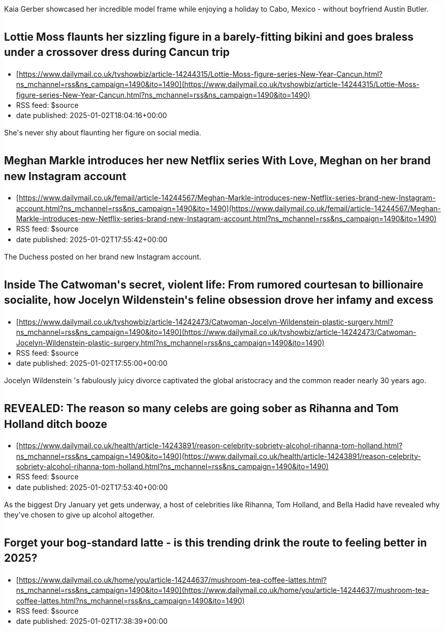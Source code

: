 Kaia Gerber showcased her incredible model frame while enjoying a holiday to Cabo, Mexico - without boyfriend Austin Butler.

## Lottie Moss flaunts her sizzling figure in a barely-fitting bikini and goes braless under a crossover dress during Cancun trip
 - [https://www.dailymail.co.uk/tvshowbiz/article-14244315/Lottie-Moss-figure-series-New-Year-Cancun.html?ns_mchannel=rss&ns_campaign=1490&ito=1490](https://www.dailymail.co.uk/tvshowbiz/article-14244315/Lottie-Moss-figure-series-New-Year-Cancun.html?ns_mchannel=rss&ns_campaign=1490&ito=1490)
 - RSS feed: $source
 - date published: 2025-01-02T18:04:16+00:00

She's never shy about flaunting her figure on social media.

## Meghan Markle introduces her new Netflix series With Love, Meghan on her brand new Instagram account
 - [https://www.dailymail.co.uk/femail/article-14244567/Meghan-Markle-introduces-new-Netflix-series-brand-new-Instagram-account.html?ns_mchannel=rss&ns_campaign=1490&ito=1490](https://www.dailymail.co.uk/femail/article-14244567/Meghan-Markle-introduces-new-Netflix-series-brand-new-Instagram-account.html?ns_mchannel=rss&ns_campaign=1490&ito=1490)
 - RSS feed: $source
 - date published: 2025-01-02T17:55:42+00:00

The Duchess posted on her brand new Instagram account.

## Inside The Catwoman's secret, violent life: From rumored courtesan to billionaire socialite, how Jocelyn Wildenstein's feline obsession drove her infamy and excess
 - [https://www.dailymail.co.uk/tvshowbiz/article-14242473/Catwoman-Jocelyn-Wildenstein-plastic-surgery.html?ns_mchannel=rss&ns_campaign=1490&ito=1490](https://www.dailymail.co.uk/tvshowbiz/article-14242473/Catwoman-Jocelyn-Wildenstein-plastic-surgery.html?ns_mchannel=rss&ns_campaign=1490&ito=1490)
 - RSS feed: $source
 - date published: 2025-01-02T17:55:00+00:00

Jocelyn Wildenstein 's fabulously juicy divorce captivated the global aristocracy and the common reader nearly 30 years ago.

## REVEALED: The reason so many celebs are going sober as Rihanna and Tom Holland ditch booze
 - [https://www.dailymail.co.uk/health/article-14243891/reason-celebrity-sobriety-alcohol-rihanna-tom-holland.html?ns_mchannel=rss&ns_campaign=1490&ito=1490](https://www.dailymail.co.uk/health/article-14243891/reason-celebrity-sobriety-alcohol-rihanna-tom-holland.html?ns_mchannel=rss&ns_campaign=1490&ito=1490)
 - RSS feed: $source
 - date published: 2025-01-02T17:53:40+00:00

As the biggest Dry January yet gets underway, a host of celebrities like Rihanna, Tom Holland, and Bella Hadid have revealed why they've chosen to give up alcohol altogether.

## Forget your bog-standard latte - is this trending drink the route to feeling better in 2025?
 - [https://www.dailymail.co.uk/home/you/article-14244637/mushroom-tea-coffee-lattes.html?ns_mchannel=rss&ns_campaign=1490&ito=1490](https://www.dailymail.co.uk/home/you/article-14244637/mushroom-tea-coffee-lattes.html?ns_mchannel=rss&ns_campaign=1490&ito=1490)
 - RSS feed: $source
 - date published: 2025-01-02T17:38:39+00:00

